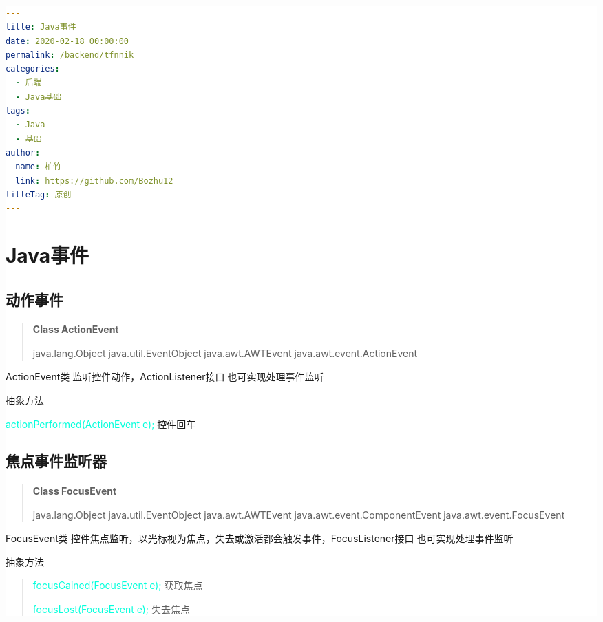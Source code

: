 ```yaml
---
title: Java事件
date: 2020-02-18 00:00:00
permalink: /backend/tfnnik
categories: 
  - 后端
  - Java基础
tags: 
  - Java
  - 基础
author: 
  name: 柏竹
  link: https://github.com/Bozhu12
titleTag: 原创
---
```


# Java事件

## 动作事件

> **Class ActionEvent**
>
> java.lang.Object 
> java.util.EventObject 
> java.awt.AWTEvent 
> java.awt.event.ActionEvent 

ActionEvent类 监听控件动作，ActionListener接口 也可实现处理事件监听

抽象方法

<font color = #05ffdc>actionPerformed(ActionEvent e);</font> 控件回车

## 焦点事件监听器

> **Class FocusEvent**
>
> java.lang.Object 
> java.util.EventObject 
> java.awt.AWTEvent 
> java.awt.event.ComponentEvent 
> java.awt.event.FocusEvent 

FocusEvent类 控件焦点监听，以光标视为焦点，失去或激活都会触发事件，FocusListener接口 也可实现处理事件监听

抽象方法

> <font color = #05ffdc>focusGained(FocusEvent e); </font> 获取焦点
>
> <font color = #05ffdc>focusLost(FocusEvent e); </font> 失去焦点
